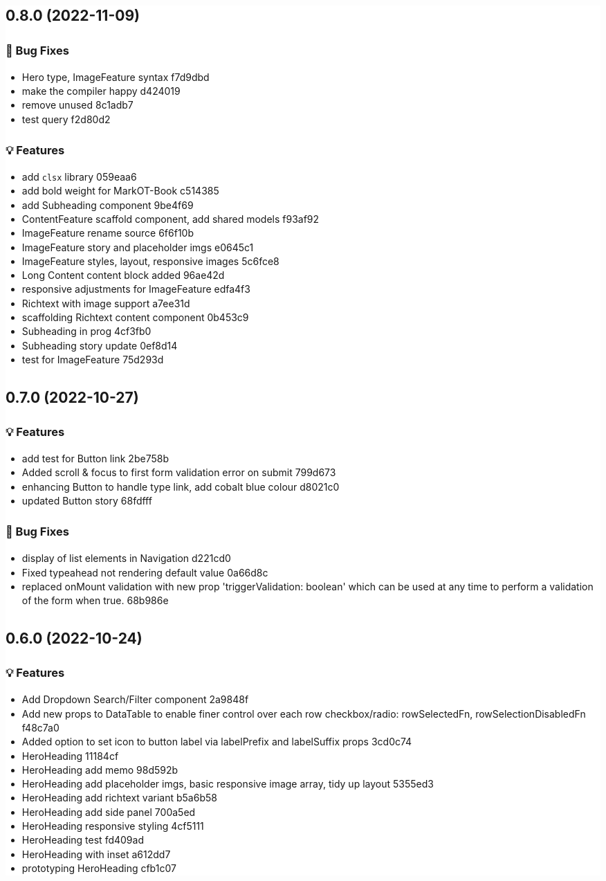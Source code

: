 ## 0.8.0 (2022-11-09)

### 🐞 Bug Fixes

- Hero type, ImageFeature syntax f7d9dbd
- make the compiler happy d424019
- remove unused 8c1adb7
- test query f2d80d2

### 💡 Features

- add `clsx` library 059eaa6
- add bold weight for MarkOT-Book c514385
- add Subheading component 9be4f69
- ContentFeature scaffold component, add shared models f93af92
- ImageFeature rename source 6f6f10b
- ImageFeature story and placeholder imgs e0645c1
- ImageFeature styles, layout, responsive images 5c6fce8
- Long Content content block added 96ae42d
- responsive adjustments for ImageFeature edfa4f3
- Richtext with image support a7ee31d
- scaffolding Richtext content component 0b453c9
- Subheading in prog 4cf3fb0
- Subheading story update 0ef8d14
- test for ImageFeature 75d293d

## 0.7.0 (2022-10-27)

### 💡 Features

- add test for Button link 2be758b
- Added scroll & focus to first form validation error on submit 799d673
- enhancing Button to handle type link, add cobalt blue colour d8021c0
- updated Button story 68fdfff

### 🐞 Bug Fixes

- display of list elements in Navigation d221cd0
- Fixed typeahead not rendering default value 0a66d8c
- replaced onMount validation with new prop 'triggerValidation: boolean' which can be used at any time to perform a validation of the form when true. 68b986e

## 0.6.0 (2022-10-24)

### 💡 Features

- Add Dropdown Search/Filter component 2a9848f
- Add new props to DataTable to enable finer control over each row checkbox/radio: rowSelectedFn, rowSelectionDisabledFn f48c7a0
- Added option to set icon to button label via labelPrefix and labelSuffix props 3cd0c74
- HeroHeading 11184cf
- HeroHeading add memo 98d592b
- HeroHeading add placeholder imgs, basic responsive image array, tidy up layout 5355ed3
- HeroHeading add richtext variant b5a6b58
- HeroHeading add side panel 700a5ed
- HeroHeading responsive styling 4cf5111
- HeroHeading test fd409ad
- HeroHeading with inset a612dd7
- prototyping HeroHeading cfb1c07
